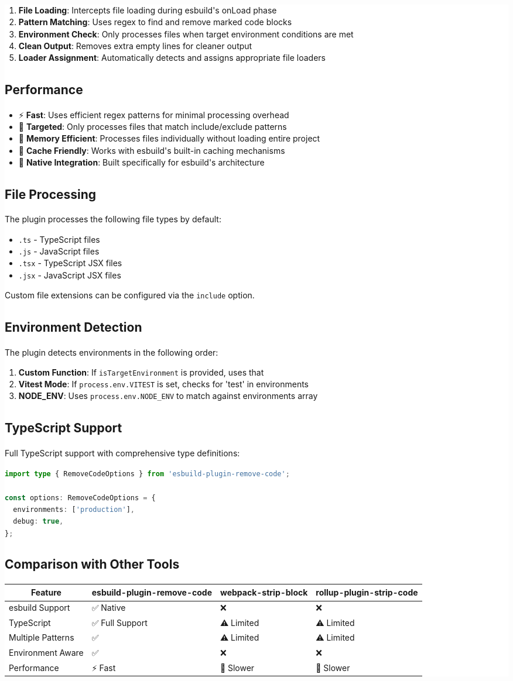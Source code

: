 1. **File Loading**: Intercepts file loading during esbuild's onLoad phase
2. **Pattern Matching**: Uses regex to find and remove marked code blocks
3. **Environment Check**: Only processes files when target environment conditions are met
4. **Clean Output**: Removes extra empty lines for cleaner output
5. **Loader Assignment**: Automatically detects and assigns appropriate file loaders

## Performance

- ⚡ **Fast**: Uses efficient regex patterns for minimal processing overhead
- 🎯 **Targeted**: Only processes files that match include/exclude patterns
- 💾 **Memory Efficient**: Processes files individually without loading entire project
- 🔄 **Cache Friendly**: Works with esbuild's built-in caching mechanisms
- 🚀 **Native Integration**: Built specifically for esbuild's architecture

## File Processing

The plugin processes the following file types by default:

- `.ts` - TypeScript files
- `.js` - JavaScript files
- `.tsx` - TypeScript JSX files
- `.jsx` - JavaScript JSX files

Custom file extensions can be configured via the `include` option.

## Environment Detection

The plugin detects environments in the following order:

1. **Custom Function**: If `isTargetEnvironment` is provided, uses that
2. **Vitest Mode**: If `process.env.VITEST` is set, checks for 'test' in environments
3. **NODE_ENV**: Uses `process.env.NODE_ENV` to match against environments array

## TypeScript Support

Full TypeScript support with comprehensive type definitions:

```typescript
import type { RemoveCodeOptions } from 'esbuild-plugin-remove-code';

const options: RemoveCodeOptions = {
  environments: ['production'],
  debug: true,
};
```

## Comparison with Other Tools

| Feature           | esbuild-plugin-remove-code | webpack-strip-block | rollup-plugin-strip-code |
| ----------------- | -------------------------- | ------------------- | ------------------------ |
| esbuild Support   | ✅ Native                  | ❌                  | ❌                       |
| TypeScript        | ✅ Full Support            | ⚠️ Limited          | ⚠️ Limited               |
| Multiple Patterns | ✅                         | ⚠️ Limited          | ⚠️ Limited               |
| Environment Aware | ✅                         | ❌                  | ❌                       |
| Performance       | ⚡ Fast                    | 🐌 Slower           | 🐌 Slower                |
